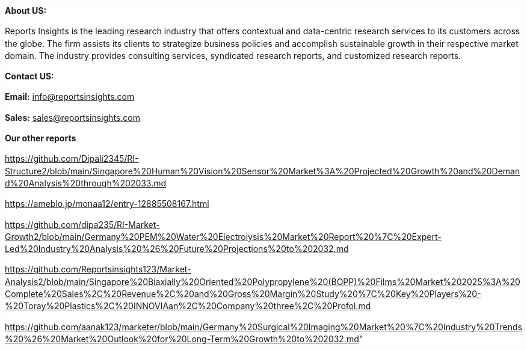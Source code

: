 <strong><strong>About US</strong>:</strong>

Reports Insights is the leading research industry that offers contextual and data-centric research services to its customers across the globe. The firm assists its clients to strategize business policies and accomplish sustainable growth in their respective market domain. The industry provides consulting services, syndicated research reports, and customized research reports.

<strong>Contact US:</strong>

<p class=""""><b>Email:</b> <a href=mailto:info@reportsinsights.com>info@reportsinsights.com</a></p>
<p class=""""><b>Sales:</b> <a href=mailto:sales@reportsinsights.com>sales@reportsinsights.com</a></p>

<strong>Our other reports</strong>

<a href=https://github.com/Dipali2345/RI-Structure2/blob/main/Singapore%20Human%20Vision%20Sensor%20Market%3A%20Projected%20Growth%20and%20Demand%20Analysis%20through%202033.md>https://github.com/Dipali2345/RI-Structure2/blob/main/Singapore%20Human%20Vision%20Sensor%20Market%3A%20Projected%20Growth%20and%20Demand%20Analysis%20through%202033.md</a>

<a href=https://ameblo.jp/monaa12/entry-12885508167.html>https://ameblo.jp/monaa12/entry-12885508167.html</a>

<a href=https://github.com/dipa235/RI-Market-Growth2/blob/main/Germany%20PEM%20Water%20Electrolysis%20Market%20Report%20%7C%20Expert-Led%20Industry%20Analysis%20%26%20Future%20Projections%20to%202032.md>https://github.com/dipa235/RI-Market-Growth2/blob/main/Germany%20PEM%20Water%20Electrolysis%20Market%20Report%20%7C%20Expert-Led%20Industry%20Analysis%20%26%20Future%20Projections%20to%202032.md</a>

<a href=https://github.com/Reportsinsights123/Market-Analysis2/blob/main/Singapore%20Biaxially%20Oriented%20Polypropylene%20(BOPP)%20Films%20Market%202025%3A%20Complete%20Sales%2C%20Revenue%2C%20and%20Gross%20Margin%20Study%20%7C%20Key%20Players%20-%20Toray%20Plastics%2C%20INNOVIAan%2C%20Company%20three%2C%20Profol.md>https://github.com/Reportsinsights123/Market-Analysis2/blob/main/Singapore%20Biaxially%20Oriented%20Polypropylene%20(BOPP)%20Films%20Market%202025%3A%20Complete%20Sales%2C%20Revenue%2C%20and%20Gross%20Margin%20Study%20%7C%20Key%20Players%20-%20Toray%20Plastics%2C%20INNOVIAan%2C%20Company%20three%2C%20Profol.md</a>

<a href=https://github.com/aanak123/marketer/blob/main/Germany%20Surgical%20Imaging%20Market%20%7C%20Industry%20Trends%20%26%20Market%20Outlook%20for%20Long-Term%20Growth%20to%202032.md>https://github.com/aanak123/marketer/blob/main/Germany%20Surgical%20Imaging%20Market%20%7C%20Industry%20Trends%20%26%20Market%20Outlook%20for%20Long-Term%20Growth%20to%202032.md</a>"
